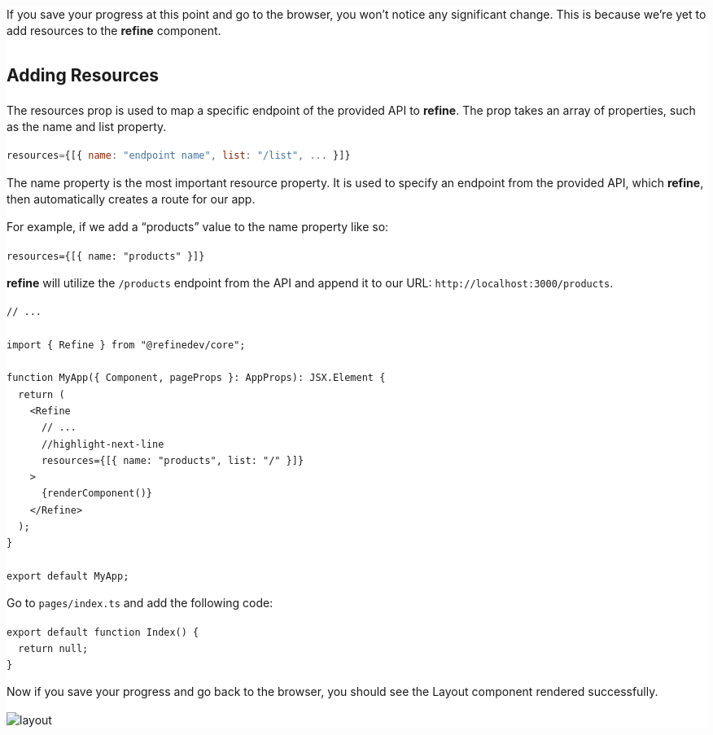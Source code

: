 If you save your progress at this point and go to the browser, you won’t notice any significant change. This is because we’re yet to add resources to the **refine** component.

## Adding Resources

The resources prop is used to map a specific endpoint of the provided API to **refine**. The prop takes an array of properties, such as the name and list property.

```js
resources={[{ name: "endpoint name", list: "/list", ... }]}
```

The name property is the most important resource property. It is used to specify an endpoint from the provided API, which **refine**, then automatically creates a route for our app.

For example, if we add a “products” value to the name property like so:

```
resources={[{ name: "products" }]}
```

**refine** will utilize the `/products` endpoint from the API and append it to our URL: `http://localhost:3000/products`.

```tsx title="pages/_app.tsx"
// ...

import { Refine } from "@refinedev/core";

function MyApp({ Component, pageProps }: AppProps): JSX.Element {
  return (
    <Refine
      // ...
      //highlight-next-line
      resources={[{ name: "products", list: "/" }]}
    >
      {renderComponent()}
    </Refine>
  );
}

export default MyApp;
```

Go to `pages/index.ts` and add the following code:

```tsx title="pages/index.tsx"
export default function Index() {
  return null;
}
```

Now if you save your progress and go back to the browser, you should see the Layout component rendered successfully.

 <img src="https://refine.ams3.cdn.digitaloceanspaces.com/blog/2022-09-11-next-refine-pwa/layout.png" alt="layout" />
